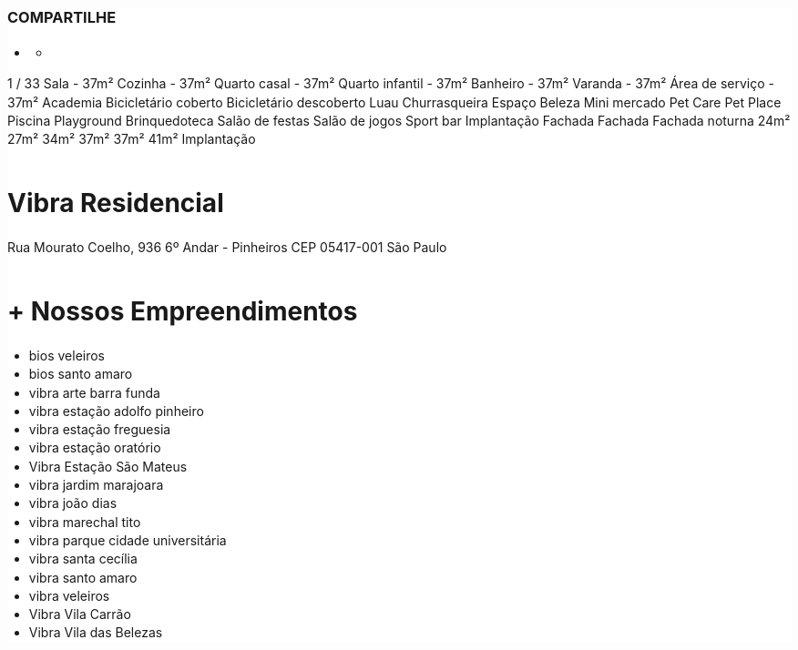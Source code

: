 
### COMPARTILHE
  *   * 

1 / 33
Sala - 37m²
Cozinha - 37m²
Quarto casal - 37m²
Quarto infantil - 37m²
Banheiro - 37m²
Varanda - 37m²
Área de serviço - 37m²
Academia
Bicicletário coberto
Bicicletário descoberto
Luau
Churrasqueira 
Espaço Beleza
Mini mercado
Pet Care
Pet Place
Piscina 
Playground 
Brinquedoteca 
Salão de festas 
Salão de jogos
Sport bar
Implantação
Fachada
Fachada
Fachada noturna
24m²
27m²
34m²
37m²
37m²
41m²
Implantação
# Vibra Residencial
Rua Mourato Coelho, 936 6º Andar - Pinheiros
CEP 05417-001
São Paulo
# + Nossos Empreendimentos
  * bios veleiros
  * bios santo amaro
  * vibra arte barra funda
  * vibra estação adolfo pinheiro
  * vibra estação freguesia
  * vibra estação oratório
  * Vibra Estação São Mateus
  * vibra jardim marajoara
  * vibra joão dias
  * vibra marechal tito
  * vibra parque cidade universitária
  * vibra santa cecília
  * vibra santo amaro
  * vibra veleiros
  * Vibra Vila Carrão
  * Vibra Vila das Belezas
